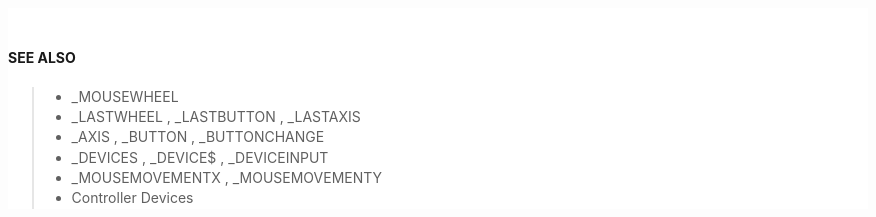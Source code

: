 <br>


</blockquote>

#### SEE ALSO

<blockquote>


* _MOUSEWHEEL
* _LASTWHEEL , _LASTBUTTON , _LASTAXIS
* _AXIS , _BUTTON , _BUTTONCHANGE
* _DEVICES , _DEVICE$ , _DEVICEINPUT
* _MOUSEMOVEMENTX , _MOUSEMOVEMENTY
* Controller Devices
</blockquote>
